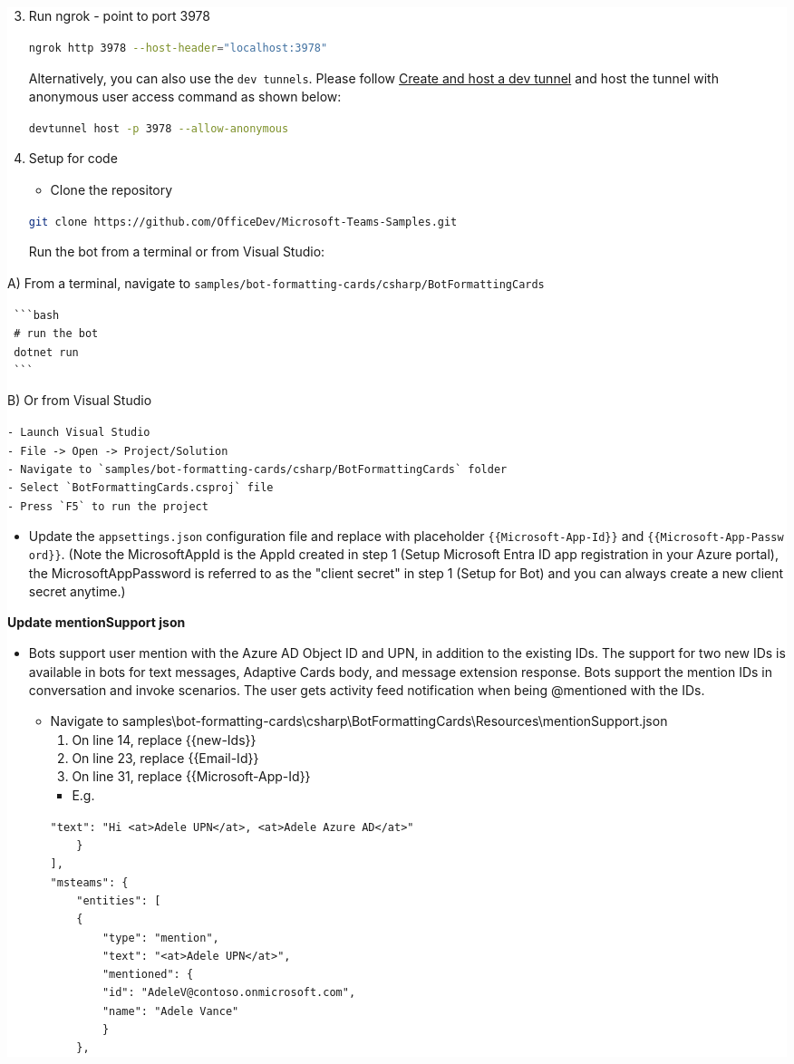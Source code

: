 3. Run ngrok - point to port 3978

   ```bash
   ngrok http 3978 --host-header="localhost:3978"
   ```  

   Alternatively, you can also use the `dev tunnels`. Please follow [Create and host a dev tunnel](https://learn.microsoft.com/en-us/azure/developer/dev-tunnels/get-started?tabs=windows) and host the tunnel with anonymous user access command as shown below:

   ```bash
   devtunnel host -p 3978 --allow-anonymous
   ```

4. Setup for code  
   - Clone the repository

    ```bash
    git clone https://github.com/OfficeDev/Microsoft-Teams-Samples.git
    ```
    Run the bot from a terminal or from Visual Studio:

  A) From a terminal, navigate to `samples/bot-formatting-cards/csharp/BotFormattingCards`

     ```bash
     # run the bot
     dotnet run
     ```
     
  B) Or from Visual Studio

    - Launch Visual Studio
    - File -> Open -> Project/Solution
    - Navigate to `samples/bot-formatting-cards/csharp/BotFormattingCards` folder
    - Select `BotFormattingCards.csproj` file
    - Press `F5` to run the project   
  
- Update the `appsettings.json` configuration file and replace with placeholder `{{Microsoft-App-Id}}` and `{{Microsoft-App-Password}}`. (Note the MicrosoftAppId is the AppId created in step 1 (Setup Microsoft Entra ID app registration in your Azure portal), the MicrosoftAppPassword is referred to as the "client secret" in step 1 (Setup for Bot) and you can always create a new client secret anytime.)

**Update mentionSupport json**
- Bots support user mention with the Azure AD Object ID and UPN, in addition to the existing IDs. The support for two new IDs is available in bots for text messages, Adaptive Cards body, and message extension response. Bots support the mention IDs in conversation and invoke scenarios. The user gets activity feed notification when being @mentioned with the IDs.

   - Navigate to samples\bot-formatting-cards\csharp\BotFormattingCards\Resources\mentionSupport.json
      1) On line 14, replace {{new-Ids}}  
      2) On line 23, replace {{Email-Id}}
      3) On line 31, replace {{Microsoft-App-Id}}
        - E.g. 
        ```
        "text": "Hi <at>Adele UPN</at>, <at>Adele Azure AD</at>"
            }
        ],
        "msteams": {
            "entities": [
            {
                "type": "mention",
                "text": "<at>Adele UPN</at>",
                "mentioned": {
                "id": "AdeleV@contoso.onmicrosoft.com",
                "name": "Adele Vance"
                }
            },
